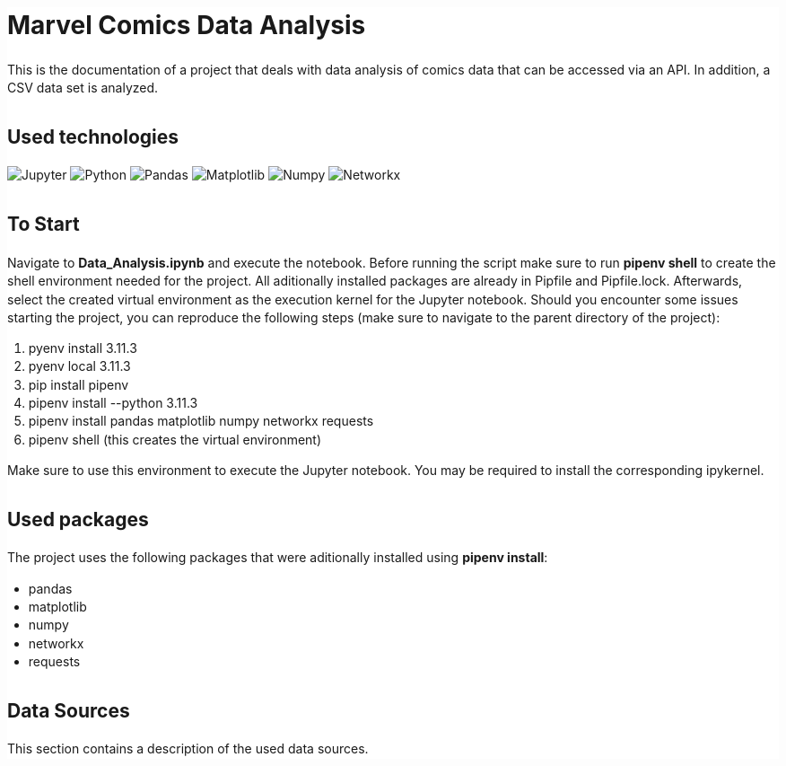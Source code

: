 # Marvel Comics Data Analysis
This is the documentation of a project that deals with data analysis of comics data that can be accessed via an API.
In addition, a CSV data set is analyzed.

## Used technologies
![Jupyter](https://img.shields.io/badge/Jupyter-%23e7ebc7?style=for-the-badge&logo=Jupyter) 
![Python](https://img.shields.io/badge/Python-yellow?style=for-the-badge&logo=Python)
![Pandas](https://img.shields.io/badge/Pandas-%23388080?style=for-the-badge&logo=pandas)
![Matplotlib](https://img.shields.io/badge/Matplotlib-%23236363?style=for-the-badge)
![Numpy](https://img.shields.io/badge/Numpy-%23236363?style=for-the-badge&logo=numpy)
![Networkx](https://img.shields.io/badge/Networkx-%23236363?style=for-the-badge)

## To Start
Navigate to **Data_Analysis.ipynb** and execute the notebook.
Before running the script make sure to run **pipenv shell** to create the shell environment needed for the project.
All aditionally installed packages are already in Pipfile and Pipfile.lock. 
Afterwards, select the created virtual environment as the execution kernel for the Jupyter notebook.
Should you encounter some issues starting the project, you can reproduce the following steps (make sure to navigate to 
the parent directory of the project):
1. pyenv install 3.11.3
2. pyenv local 3.11.3
3. pip install pipenv
4. pipenv install --python 3.11.3
5. pipenv install pandas matplotlib numpy networkx requests
6. pipenv shell (this creates the virtual environment)
   
Make sure to use this environment to execute the Jupyter notebook.
You may be required to install the corresponding ipykernel.

## Used packages
The project uses the following packages that were aditionally installed using **pipenv install**:
* pandas
* matplotlib
* numpy
* networkx
* requests

## Data Sources
This section contains a description of the used data sources.
